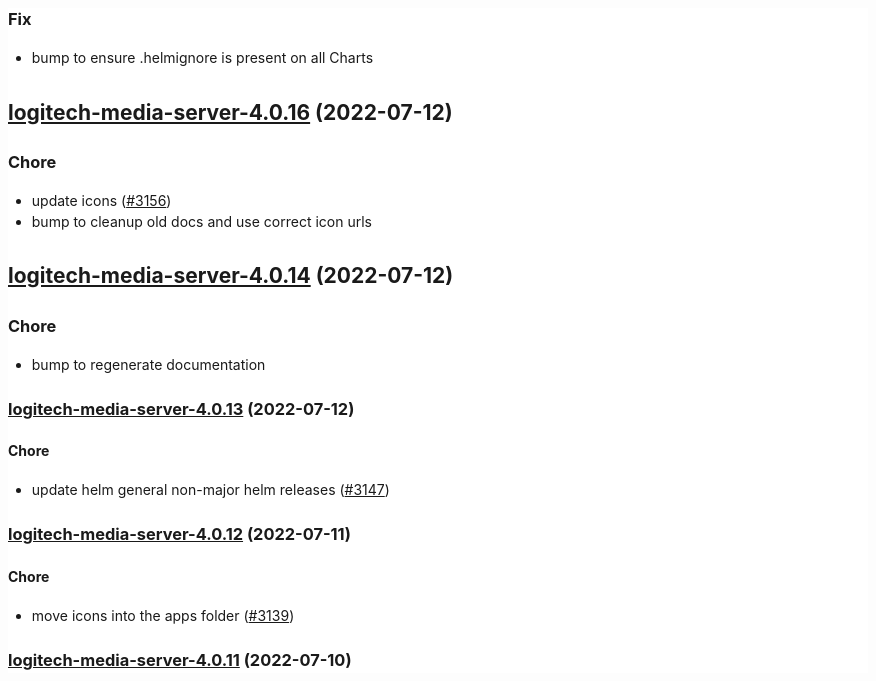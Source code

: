 ### Fix

- bump to ensure .helmignore is present on all Charts



## [logitech-media-server-4.0.16](https://github.com/truecharts/apps/compare/logitech-media-server-4.0.14...logitech-media-server-4.0.16) (2022-07-12)

### Chore

- update icons ([#3156](https://github.com/truecharts/apps/issues/3156))
- bump to cleanup old docs and use correct icon urls



## [logitech-media-server-4.0.14](https://github.com/truecharts/apps/compare/logitech-media-server-4.0.13...logitech-media-server-4.0.14) (2022-07-12)

### Chore

- bump to regenerate documentation



<a name="logitech-media-server-4.0.13"></a>
### [logitech-media-server-4.0.13](https://github.com/truecharts/apps/compare/logitech-media-server-4.0.12...logitech-media-server-4.0.13) (2022-07-12)

#### Chore

* update helm general non-major helm releases ([#3147](https://github.com/truecharts/apps/issues/3147))



<a name="logitech-media-server-4.0.12"></a>
### [logitech-media-server-4.0.12](https://github.com/truecharts/apps/compare/logitech-media-server-4.0.11...logitech-media-server-4.0.12) (2022-07-11)

#### Chore

* move icons into the apps folder ([#3139](https://github.com/truecharts/apps/issues/3139))



<a name="logitech-media-server-4.0.11"></a>
### [logitech-media-server-4.0.11](https://github.com/truecharts/apps/compare/logitech-media-server-4.0.10...logitech-media-server-4.0.11) (2022-07-10)
